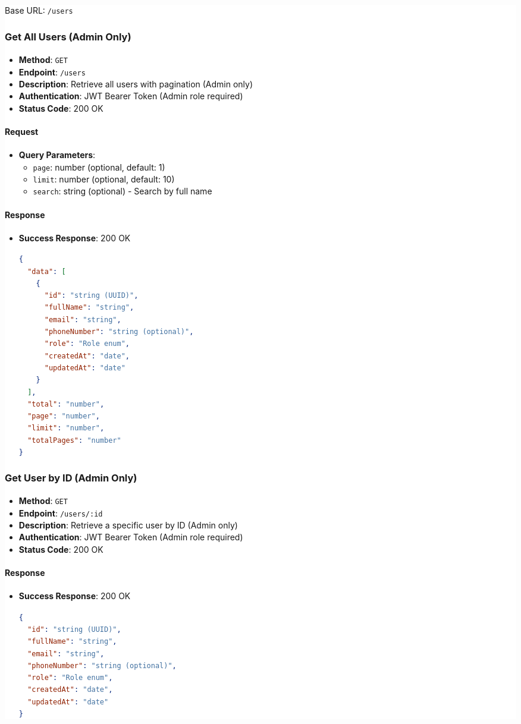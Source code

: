 Base URL: `/users`

### Get All Users (Admin Only)
- **Method**: `GET`
- **Endpoint**: `/users`
- **Description**: Retrieve all users with pagination (Admin only)
- **Authentication**: JWT Bearer Token (Admin role required)
- **Status Code**: 200 OK

#### Request
- **Query Parameters**:
  - `page`: number (optional, default: 1)
  - `limit`: number (optional, default: 10)
  - `search`: string (optional) - Search by full name

#### Response
- **Success Response**: 200 OK
  ```json
  {
    "data": [
      {
        "id": "string (UUID)",
        "fullName": "string",
        "email": "string",
        "phoneNumber": "string (optional)",
        "role": "Role enum",
        "createdAt": "date",
        "updatedAt": "date"
      }
    ],
    "total": "number",
    "page": "number",
    "limit": "number",
    "totalPages": "number"
  }
  ```

### Get User by ID (Admin Only)
- **Method**: `GET`
- **Endpoint**: `/users/:id`
- **Description**: Retrieve a specific user by ID (Admin only)
- **Authentication**: JWT Bearer Token (Admin role required)
- **Status Code**: 200 OK

#### Response
- **Success Response**: 200 OK
  ```json
  {
    "id": "string (UUID)",
    "fullName": "string",
    "email": "string",
    "phoneNumber": "string (optional)",
    "role": "Role enum",
    "createdAt": "date",
    "updatedAt": "date"
  }
  ```
